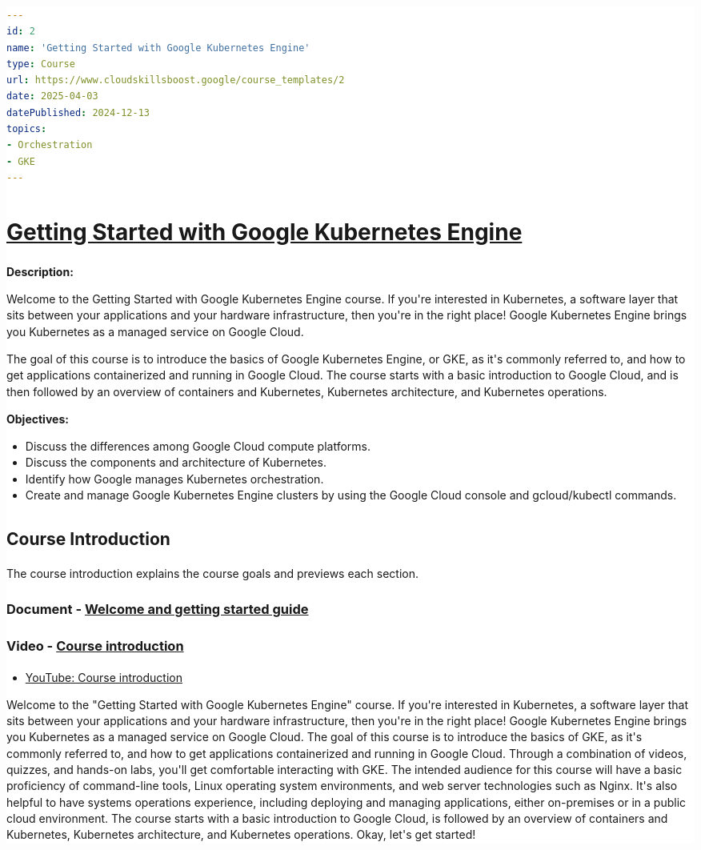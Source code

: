 ```yaml
---
id: 2
name: 'Getting Started with Google Kubernetes Engine'
type: Course
url: https://www.cloudskillsboost.google/course_templates/2
date: 2025-04-03
datePublished: 2024-12-13
topics:
- Orchestration
- GKE
---
```


# [Getting Started with Google Kubernetes Engine](https://www.cloudskillsboost.google/course_templates/2)

**Description:**

Welcome to the Getting Started with Google Kubernetes Engine course. If you're interested in Kubernetes, a software layer that sits between your applications and your hardware infrastructure, then you're in the right place! Google Kubernetes Engine brings you Kubernetes as a managed service on Google Cloud.

The goal of this course is to introduce the basics of Google Kubernetes Engine, or GKE, as it's commonly referred to, and how to get applications containerized and running in Google Cloud. The course starts with a basic introduction to Google Cloud, and is then followed by an overview of containers and Kubernetes, Kubernetes architecture, and Kubernetes operations.

**Objectives:**

- Discuss the differences among Google Cloud compute platforms.
- Discuss the components and architecture of Kubernetes.
- Identify how Google manages Kubernetes orchestration.
- Create and manage Google Kubernetes Engine clusters by using the Google Cloud console and gcloud/kubectl commands.

## Course Introduction

The course introduction explains the course goals and previews each section.

### Document - [Welcome and getting started guide](https://www.cloudskillsboost.google/course_templates/2/documents/517294)

### Video - [Course introduction](https://www.cloudskillsboost.google/course_templates/2/video/517295)

- [YouTube: Course introduction](https://www.youtube.com/watch?v=bf6Zr6BFfn0)

Welcome to the "Getting Started with Google Kubernetes Engine" course. If you're interested in Kubernetes, a software layer that sits between your applications and your hardware infrastructure, then you're in the right place! Google Kubernetes Engine brings you Kubernetes as a managed service on Google Cloud. The goal of this course is to introduce the basics of GKE, as it's commonly referred to, and how to get applications containerized and running in Google Cloud. Through a combination of videos, quizzes, and hands-on labs, you'll get comfortable interacting with GKE. The intended audience for this course will have a basic proficiency of command-line tools, Linux operating system environments, and web server technologies such as Nginx. It's also helpful to have systems operations experience, including deploying and managing applications, either on-premises or in a public cloud environment. The course starts with a basic introduction to Google Cloud, is followed by an overview of containers and Kubernetes, Kubernetes architecture, and Kubernetes operations. Okay, let's get started!

